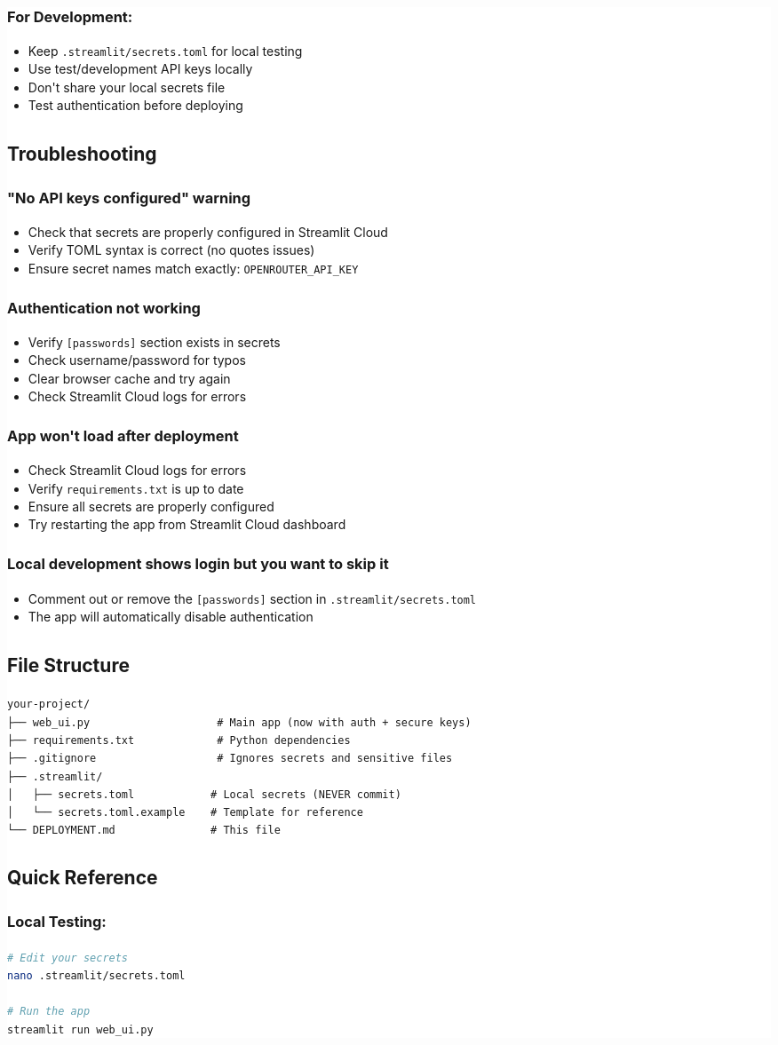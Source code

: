 ### For Development:
- Keep `.streamlit/secrets.toml` for local testing
- Use test/development API keys locally
- Don't share your local secrets file
- Test authentication before deploying

## Troubleshooting

### "No API keys configured" warning
- Check that secrets are properly configured in Streamlit Cloud
- Verify TOML syntax is correct (no quotes issues)
- Ensure secret names match exactly: `OPENROUTER_API_KEY`

### Authentication not working
- Verify `[passwords]` section exists in secrets
- Check username/password for typos
- Clear browser cache and try again
- Check Streamlit Cloud logs for errors

### App won't load after deployment
- Check Streamlit Cloud logs for errors
- Verify `requirements.txt` is up to date
- Ensure all secrets are properly configured
- Try restarting the app from Streamlit Cloud dashboard

### Local development shows login but you want to skip it
- Comment out or remove the `[passwords]` section in `.streamlit/secrets.toml`
- The app will automatically disable authentication

## File Structure

```
your-project/
├── web_ui.py                    # Main app (now with auth + secure keys)
├── requirements.txt             # Python dependencies
├── .gitignore                   # Ignores secrets and sensitive files
├── .streamlit/
│   ├── secrets.toml            # Local secrets (NEVER commit)
│   └── secrets.toml.example    # Template for reference
└── DEPLOYMENT.md               # This file
```

## Quick Reference

### Local Testing:
```bash
# Edit your secrets
nano .streamlit/secrets.toml

# Run the app
streamlit run web_ui.py
```
